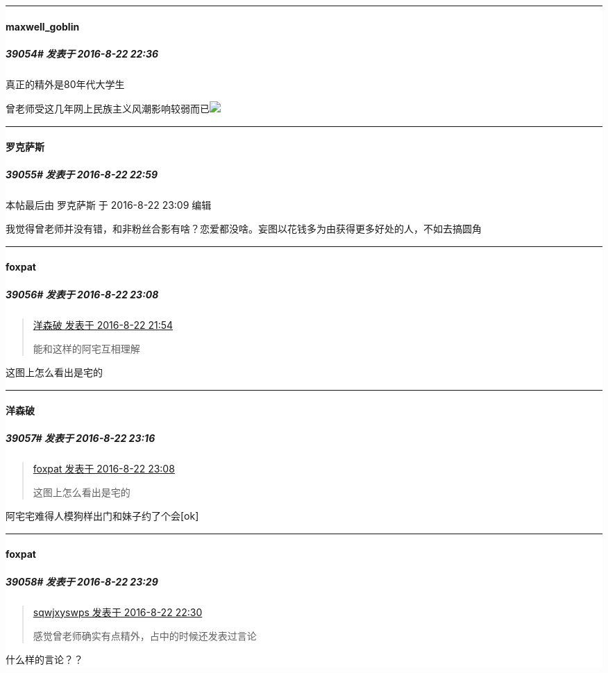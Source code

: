
-----

####  maxwell_goblin  
##### 39054#       发表于 2016-8-22 22:36


真正的精外是80年代大学生

曾老师受这几年网上民族主义风潮影响较弱而已<img src="https://static.saraba1st.com/image/smiley/face/191.gif" referrerpolicy="no-referrer">


-----

####  罗克萨斯  
##### 39055#       发表于 2016-8-22 22:59


 本帖最后由 罗克萨斯 于 2016-8-22 23:09 编辑 

我觉得曾老师并没有错，和非粉丝合影有啥？恋爱都没啥。妄图以花钱多为由获得更多好处的人，不如去搞圆角


-----

####  foxpat  
##### 39056#       发表于 2016-8-22 23:08


<blockquote><a href="httphttps://bbs.saraba1st.com/2b/forum.php?mod=redirect&amp;goto=findpost&amp;pid=33362032&amp;ptid=1105387" target="_blank">洋森破 发表于 2016-8-22 21:54</a>

能和这样的阿宅互相理解</blockquote>
这图上怎么看出是宅的


-----

####  洋森破  
##### 39057#       发表于 2016-8-22 23:16


<blockquote><a href="httphttps://bbs.saraba1st.com/2b/forum.php?mod=redirect&amp;goto=findpost&amp;pid=33362664&amp;ptid=1105387" target="_blank">foxpat 发表于 2016-8-22 23:08</a>

这图上怎么看出是宅的</blockquote>
阿宅宅难得人模狗样出门和妹子约了个会[ok]


-----

####  foxpat  
##### 39058#       发表于 2016-8-22 23:29


<blockquote><a href="httphttps://bbs.saraba1st.com/2b/forum.php?mod=redirect&amp;goto=findpost&amp;pid=33362345&amp;ptid=1105387" target="_blank">sqwjxyswps 发表于 2016-8-22 22:30</a>

感觉曾老师确实有点精外，占中的时候还发表过言论</blockquote>
什么样的言论？？
